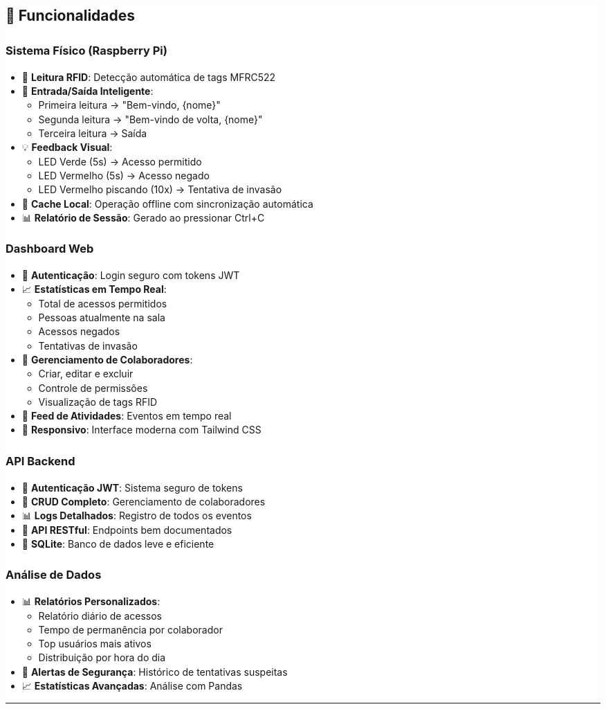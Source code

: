 
## 🚀 Funcionalidades

### Sistema Físico (Raspberry Pi)

- 🎫 **Leitura RFID**: Detecção automática de tags MFRC522
- 🚪 **Entrada/Saída Inteligente**: 
  - Primeira leitura → "Bem-vindo, {nome}"
  - Segunda leitura → "Bem-vindo de volta, {nome}"
  - Terceira leitura → Saída
- 💡 **Feedback Visual**:
  - LED Verde (5s) → Acesso permitido
  - LED Vermelho (5s) → Acesso negado
  - LED Vermelho piscando (10x) → Tentativa de invasão
- 💾 **Cache Local**: Operação offline com sincronização automática
- 📊 **Relatório de Sessão**: Gerado ao pressionar Ctrl+C

### Dashboard Web

- 🔐 **Autenticação**: Login seguro com tokens JWT
- 📈 **Estatísticas em Tempo Real**:
  - Total de acessos permitidos
  - Pessoas atualmente na sala
  - Acessos negados
  - Tentativas de invasão
- 👥 **Gerenciamento de Colaboradores**:
  - Criar, editar e excluir
  - Controle de permissões
  - Visualização de tags RFID
- 🔔 **Feed de Atividades**: Eventos em tempo real
- 📱 **Responsivo**: Interface moderna com Tailwind CSS

### API Backend

- 🔑 **Autenticação JWT**: Sistema seguro de tokens
- 📝 **CRUD Completo**: Gerenciamento de colaboradores
- 📊 **Logs Detalhados**: Registro de todos os eventos
- 🔄 **API RESTful**: Endpoints bem documentados
- 💾 **SQLite**: Banco de dados leve e eficiente

### Análise de Dados

- 📊 **Relatórios Personalizados**:
  - Relatório diário de acessos
  - Tempo de permanência por colaborador
  - Top usuários mais ativos
  - Distribuição por hora do dia
- 🚨 **Alertas de Segurança**: Histórico de tentativas suspeitas
- 📈 **Estatísticas Avançadas**: Análise com Pandas

---
